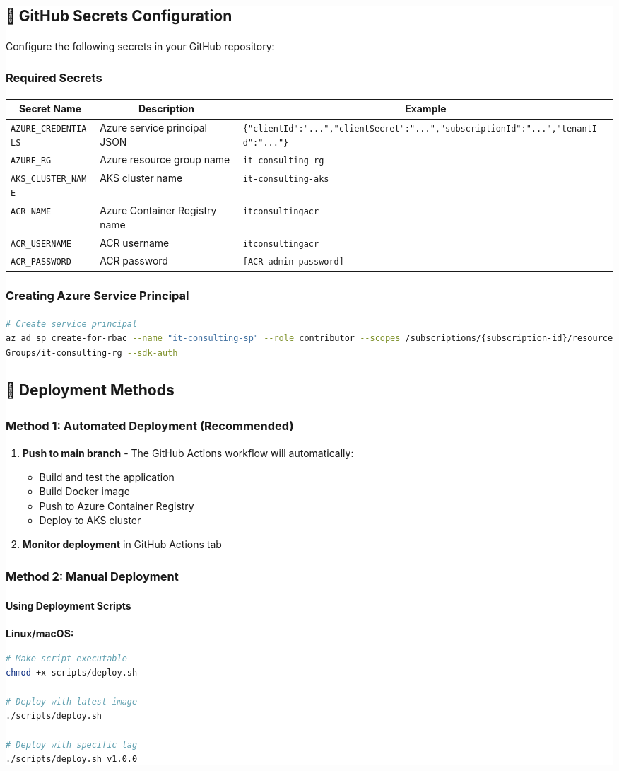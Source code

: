 ## 🔐 GitHub Secrets Configuration

Configure the following secrets in your GitHub repository:

### Required Secrets

| Secret Name | Description | Example |
|-------------|-------------|---------|
| `AZURE_CREDENTIALS` | Azure service principal JSON | `{"clientId":"...","clientSecret":"...","subscriptionId":"...","tenantId":"..."}` |
| `AZURE_RG` | Azure resource group name | `it-consulting-rg` |
| `AKS_CLUSTER_NAME` | AKS cluster name | `it-consulting-aks` |
| `ACR_NAME` | Azure Container Registry name | `itconsultingacr` |
| `ACR_USERNAME` | ACR username | `itconsultingacr` |
| `ACR_PASSWORD` | ACR password | `[ACR admin password]` |

### Creating Azure Service Principal

```bash
# Create service principal
az ad sp create-for-rbac --name "it-consulting-sp" --role contributor --scopes /subscriptions/{subscription-id}/resourceGroups/it-consulting-rg --sdk-auth
```

## 🚀 Deployment Methods

### Method 1: Automated Deployment (Recommended)

1. **Push to main branch** - The GitHub Actions workflow will automatically:
   - Build and test the application
   - Build Docker image
   - Push to Azure Container Registry
   - Deploy to AKS cluster

2. **Monitor deployment** in GitHub Actions tab

### Method 2: Manual Deployment

#### Using Deployment Scripts

**Linux/macOS:**
```bash
# Make script executable
chmod +x scripts/deploy.sh

# Deploy with latest image
./scripts/deploy.sh

# Deploy with specific tag
./scripts/deploy.sh v1.0.0
```
